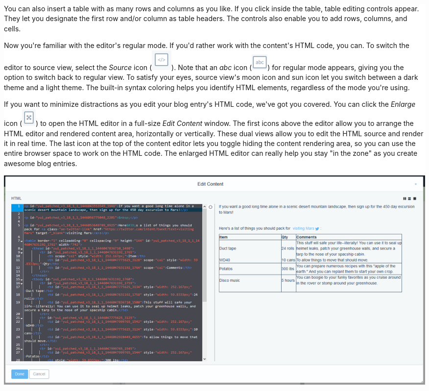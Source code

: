
You can also insert a table with as many rows and columns as you like. If you
click inside the table, table editing controls appear. They let you designate
the first row and/or column as table headers. The controls also enable you to
add rows, columns, and cells. 

Now you're familiar with the editor's regular mode. If you'd rather work with
the content's HTML code, you can. To switch the editor to source view, select
the *Source* icon (![Source](../../images/source-icon.png)). Note that an *abc*
icon (![ABC](../../images/abc-icon.png)) for regular mode appears, giving you
the option to switch back to regular view. To satisfy your eyes, source view's
moon icon and sun icon let you switch between a dark theme and a light theme.
The built-in syntax coloring helps you identify HTML elements, regardless of the
mode you're using. 

If you want to minimize distractions as you edit your blog entry's HTML code,
we've got you covered. You can click the *Enlarge* icon
(![Enlarge](../../images/enlarge-icon.png)) to open the HTML editor in a
full-size *Edit Content* window. The first icons above the editor allow you to
arrange the HTML editor and rendered content area, horizontally or vertically.
These dual views allow you to edit the HTML source and render it in real time.
The last icon at the top of the content editor lets you toggle hiding the
content rendering area, so you can use the entire browser space to work on the
HTML code. The enlarged HTML editor can really help you stay "in the zone" as
you create awesome blog entries. 

![Figure 2: The enlarged source editor helps you minimize screen clutter and render changes in real time.](../../images/blogs-full-screen-editor.png)
